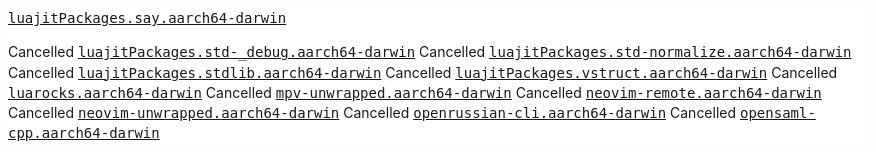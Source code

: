 <tt><a href='https://hydra.nixos.org/build/171584847'>luajitPackages.say.aarch64-darwin</a></tt>
</td>
<td>Cancelled</td>
</tr>
<tr>
<td>
<tt><a href='https://hydra.nixos.org/build/171585264'>luajitPackages.std-_debug.aarch64-darwin</a></tt>
</td>
<td>Cancelled</td>
</tr>
<tr>
<td>
<tt><a href='https://hydra.nixos.org/build/171585345'>luajitPackages.std-normalize.aarch64-darwin</a></tt>
</td>
<td>Cancelled</td>
</tr>
<tr>
<td>
<tt><a href='https://hydra.nixos.org/build/171585373'>luajitPackages.stdlib.aarch64-darwin</a></tt>
</td>
<td>Cancelled</td>
</tr>
<tr>
<td>
<tt><a href='https://hydra.nixos.org/build/171585317'>luajitPackages.vstruct.aarch64-darwin</a></tt>
</td>
<td>Cancelled</td>
</tr>
<tr>
<td>
<tt><a href='https://hydra.nixos.org/build/171584913'>luarocks.aarch64-darwin</a></tt>
</td>
<td>Cancelled</td>
</tr>
<tr>
<td>
<tt><a href='https://hydra.nixos.org/build/171585013'>mpv-unwrapped.aarch64-darwin</a></tt>
</td>
<td>Cancelled</td>
</tr>
<tr>
<td>
<tt><a href='https://hydra.nixos.org/build/171585216'>neovim-remote.aarch64-darwin</a></tt>
</td>
<td>Cancelled</td>
</tr>
<tr>
<td>
<tt><a href='https://hydra.nixos.org/build/171585297'>neovim-unwrapped.aarch64-darwin</a></tt>
</td>
<td>Cancelled</td>
</tr>
<tr>
<td>
<tt><a href='https://hydra.nixos.org/build/171585377'>openrussian-cli.aarch64-darwin</a></tt>
</td>
<td>Cancelled</td>
</tr>
<tr>
<td>
<tt><a href='https://hydra.nixos.org/build/171585209'>opensaml-cpp.aarch64-darwin</a></tt>